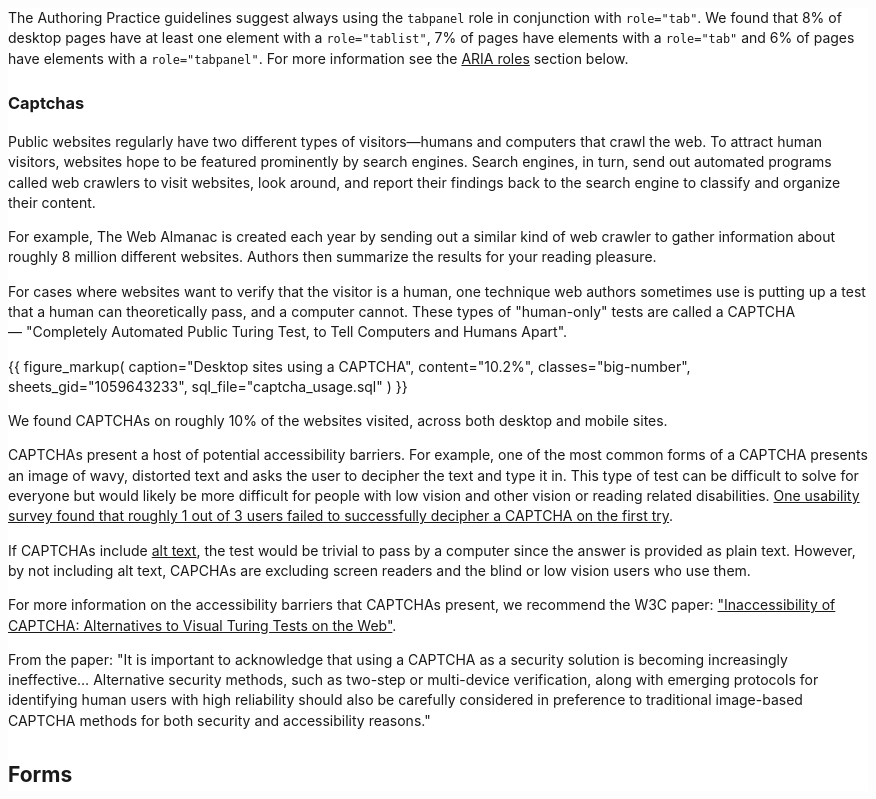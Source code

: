 The Authoring Practice guidelines suggest always using the `tabpanel` role in conjunction with `role="tab"`. We found that 8% of desktop pages have at least one element with a `role="tablist"`, 7% of pages have elements with a `role="tab"` and 6% of pages have elements with a `role="tabpanel"`. For more information see the [ARIA roles](#aria-roles) section below.

### Captchas

Public websites regularly have two different types of visitors—humans and computers that crawl the web. To attract human visitors, websites hope to be featured prominently by search engines. Search engines, in turn, send out automated programs called web crawlers to visit websites, look around, and report their findings back to the search engine to classify and organize their content.

For example, The Web Almanac is created each year by sending out a similar kind of web crawler to gather information about roughly 8 million different websites. Authors then summarize the results for your reading pleasure.

For cases where websites want to verify that the visitor is a human, one technique web authors sometimes use is putting up a test that a human can theoretically pass, and a computer cannot. These types of "human-only" tests are called a CAPTCHA—&nbsp;"Completely Automated Public Turing Test, to Tell Computers and Humans Apart".

{{ figure_markup(
  caption="Desktop sites using a CAPTCHA",
  content="10.2%",
  classes="big-number",
  sheets_gid="1059643233",
  sql_file="captcha_usage.sql"
)
}}

We found CAPTCHAs on roughly 10% of the websites visited, across both desktop and mobile sites.

CAPTCHAs present a host of potential accessibility barriers. For example, one of the most common forms of a CAPTCHA presents an image of wavy, distorted text and asks the user to decipher the text and type it in. This type of test can be difficult to solve for everyone but would likely be more difficult for people with low vision and other vision or reading related disabilities. <a hreflang="en" href="https://baymard.com/blog/captchas-in-checkout">One usability survey found that roughly 1 out of 3 users failed to successfully decipher a CAPTCHA on the first try</a>.

If CAPTCHAs include [alt text](#overview-of-text-alternatives), the test would be trivial to pass by a computer since the answer is provided as plain text. However, by not including alt text, CAPCHAs are excluding screen readers and the blind or low vision users who use them.

For more information on the accessibility barriers that CAPTCHAs present, we recommend the W3C paper: <a hreflang="en" href="https://www.w3.org/TR/turingtest/">"Inaccessibility of CAPTCHA: Alternatives to Visual Turing Tests on the Web"</a>.

From the paper: "It is important to acknowledge that using a CAPTCHA as a security solution is becoming increasingly ineffective… Alternative security methods, such as two-step or multi-device verification, along with emerging protocols for identifying human users with high reliability should also be carefully considered in preference to traditional image-based CAPTCHA methods for both security and accessibility reasons."

## Forms

